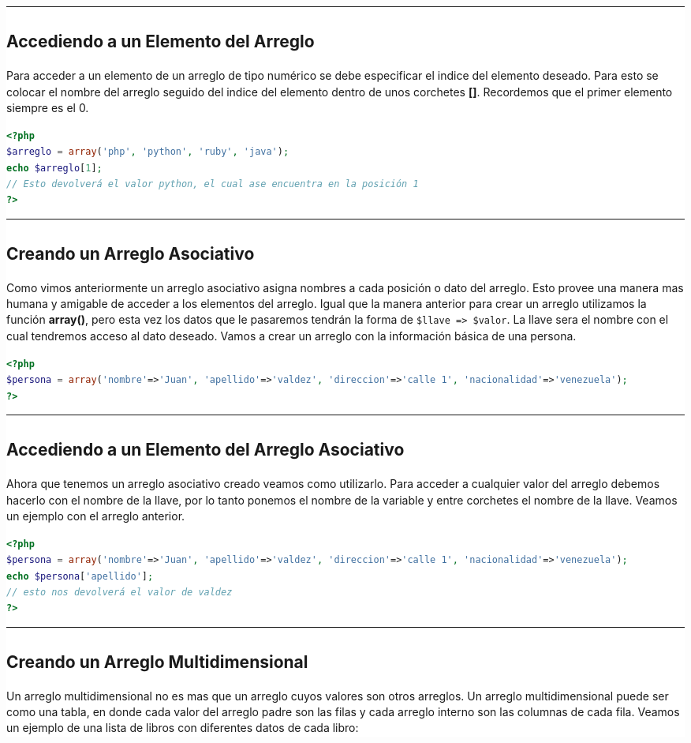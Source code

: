 <hr />

<h2>Accediendo a un Elemento del Arreglo</h2>

<p>Para acceder a un elemento de un arreglo de tipo numérico se debe especificar el indice del elemento deseado. Para esto se colocar el nombre del arreglo seguido del indice del elemento dentro de unos corchetes <strong>[]</strong>. Recordemos que el primer elemento siempre es el 0.</p>

```php
<?php
$arreglo = array('php', 'python', 'ruby', 'java');
echo $arreglo[1];
// Esto devolverá el valor python, el cual ase encuentra en la posición 1
?>
```

<hr />

<h2>Creando un Arreglo Asociativo</h2>

<p>Como vimos anteriormente un arreglo asociativo asigna nombres a cada posición o dato del arreglo. Esto provee una manera mas humana y amigable de acceder a los elementos del arreglo. Igual que la manera anterior para crear un arreglo utilizamos la función <strong>array()</strong>, pero esta vez los datos que le pasaremos tendrán la forma de <code>$llave => $valor</code>. La llave sera el nombre con el cual tendremos acceso al dato deseado. Vamos a crear un arreglo con la información básica de una persona.</p>

```php
<?php
$persona = array('nombre'=>'Juan', 'apellido'=>'valdez', 'direccion'=>'calle 1', 'nacionalidad'=>'venezuela');
?>
```

<hr />

<h2>Accediendo a un Elemento del Arreglo Asociativo</h2>

<p>Ahora que tenemos un arreglo asociativo creado veamos como utilizarlo. Para acceder a cualquier valor del arreglo debemos hacerlo con el nombre de la llave, por lo tanto ponemos el nombre de la variable y entre corchetes el nombre de la llave. Veamos un ejemplo con el arreglo anterior.</p>

```php
<?php
$persona = array('nombre'=>'Juan', 'apellido'=>'valdez', 'direccion'=>'calle 1', 'nacionalidad'=>'venezuela');
echo $persona['apellido'];
// esto nos devolverá el valor de valdez
?>
```

<hr />

<h2>Creando un Arreglo Multidimensional</h2>

<p>Un arreglo multidimensional no es mas que un arreglo cuyos valores son otros arreglos. Un arreglo multidimensional puede ser como una tabla, en donde cada valor del arreglo padre son las filas y cada arreglo interno son las columnas de cada fila. Veamos un ejemplo de una lista de libros con diferentes datos de cada libro:</p>
